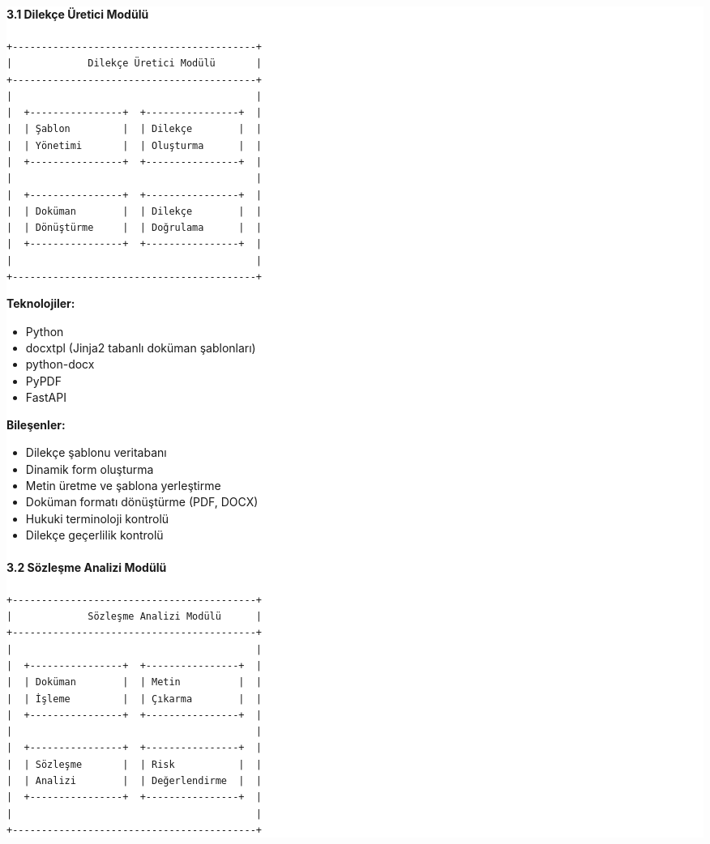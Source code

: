 #### 3.1 Dilekçe Üretici Modülü

```
+------------------------------------------+
|             Dilekçe Üretici Modülü       |
+------------------------------------------+
|                                          |
|  +----------------+  +----------------+  |
|  | Şablon         |  | Dilekçe        |  |
|  | Yönetimi       |  | Oluşturma      |  |
|  +----------------+  +----------------+  |
|                                          |
|  +----------------+  +----------------+  |
|  | Doküman        |  | Dilekçe        |  |
|  | Dönüştürme     |  | Doğrulama      |  |
|  +----------------+  +----------------+  |
|                                          |
+------------------------------------------+
```

**Teknolojiler:**
- Python
- docxtpl (Jinja2 tabanlı doküman şablonları)
- python-docx
- PyPDF
- FastAPI

**Bileşenler:**
- Dilekçe şablonu veritabanı
- Dinamik form oluşturma
- Metin üretme ve şablona yerleştirme
- Doküman formatı dönüştürme (PDF, DOCX)
- Hukuki terminoloji kontrolü
- Dilekçe geçerlilik kontrolü

#### 3.2 Sözleşme Analizi Modülü

```
+------------------------------------------+
|             Sözleşme Analizi Modülü      |
+------------------------------------------+
|                                          |
|  +----------------+  +----------------+  |
|  | Doküman        |  | Metin          |  |
|  | İşleme         |  | Çıkarma        |  |
|  +----------------+  +----------------+  |
|                                          |
|  +----------------+  +----------------+  |
|  | Sözleşme       |  | Risk           |  |
|  | Analizi        |  | Değerlendirme  |  |
|  +----------------+  +----------------+  |
|                                          |
+------------------------------------------+
```
